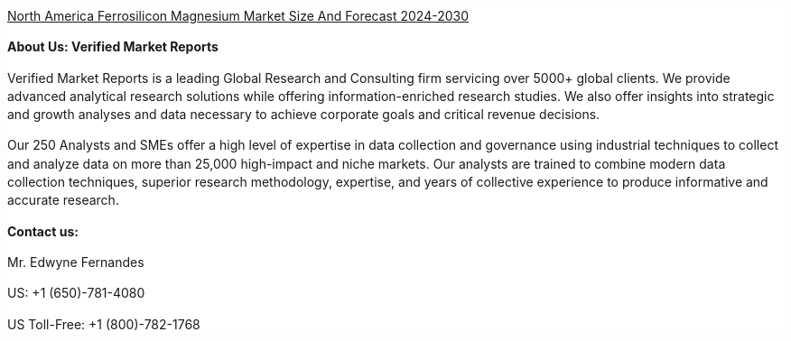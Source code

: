 <a href="https://www.verifiedmarketreports.com/product/ferrosilicon-magnesium-market/">North America Ferrosilicon Magnesium Market Size And Forecast 2024-2030</a></strong></span></p></blockquote><p><strong>About Us: Verified Market Reports</strong></p><p>Verified Market Reports is a leading Global Research and Consulting firm servicing over 5000+ global clients. We provide advanced analytical research solutions while offering information-enriched research studies. We also offer insights into strategic and growth analyses and data necessary to achieve corporate goals and critical revenue decisions.</p><p>Our 250 Analysts and SMEs offer a high level of expertise in data collection and governance using industrial techniques to collect and analyze data on more than 25,000 high-impact and niche markets. Our analysts are trained to combine modern data collection techniques, superior research methodology, expertise, and years of collective experience to produce informative and accurate research.</p><p><strong>Contact us:</strong></p><p>Mr. Edwyne Fernandes</p><p>US: +1 (650)-781-4080</p><p>US Toll-Free: +1 (800)-782-1768</p>
